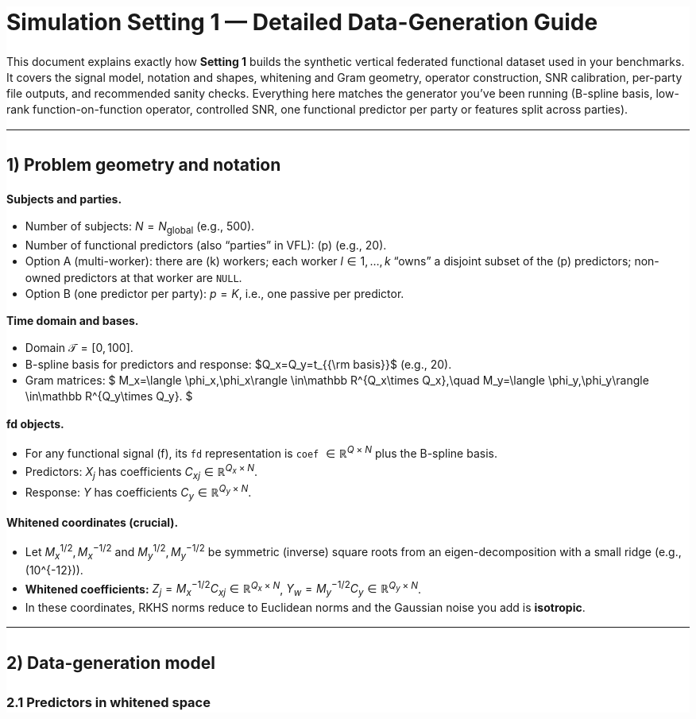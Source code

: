 # Simulation Setting 1 — Detailed Data-Generation Guide

This document explains exactly how **Setting 1** builds the synthetic vertical federated functional dataset used in your benchmarks. It covers the signal model, notation and shapes, whitening and Gram geometry, operator construction, SNR calibration, per-party file outputs, and recommended sanity checks. Everything here matches the generator you’ve been running (B-spline basis, low-rank function-on-function operator, controlled SNR, one functional predictor per party or features split across parties).

---

## 1) Problem geometry and notation

**Subjects and parties.**

* Number of subjects: $N=N_{\text{global}}$ (e.g., 500).
* Number of functional predictors (also “parties” in VFL): (p) (e.g., 20).
* Option A (multi-worker): there are (k) workers; each worker $l\in{1,\dots,k}$ “owns” a disjoint subset of the (p) predictors; non-owned predictors at that worker are `NULL`.
* Option B (one predictor per party): $p=K$, i.e., one passive per predictor.

**Time domain and bases.**

* Domain $\mathcal T = [0,100]$.
* B-spline basis for predictors and response: $Q_x=Q_y=t_{{\rm basis}}$ (e.g., 20).
* Gram matrices:
  $
  M_x=\langle \phi_x,\phi_x\rangle \in\mathbb R^{Q_x\times Q_x},\quad
  M_y=\langle \phi_y,\phi_y\rangle \in\mathbb R^{Q_y\times Q_y}.
  $

**fd objects.**

* For any functional signal (f), its `fd` representation is `coef` $\in\mathbb R^{Q\times N}$ plus the B-spline basis.
* Predictors: $X_j$ has coefficients $C_{xj}\in\mathbb R^{Q_x\times N}$.
* Response: $Y$ has coefficients $C_y\in\mathbb R^{Q_y\times N}$.

**Whitened coordinates (crucial).**

* Let $M_x^{1/2},M_x^{-1/2}$ and $M_y^{1/2},M_y^{-1/2}$ be symmetric (inverse) square roots from an eigen-decomposition with a small ridge (e.g., (10^{-12})).
* **Whitened coefficients:** $Z_j = M_x^{-1/2}C_{xj}\in\mathbb R^{Q_x\times N}$, $Y_w=M_y^{-1/2}C_y\in\mathbb R^{Q_y\times N}$.
* In these coordinates, RKHS norms reduce to Euclidean norms and the Gaussian noise you add is **isotropic**.

---

## 2) Data-generation model

### 2.1 Predictors in whitened space
